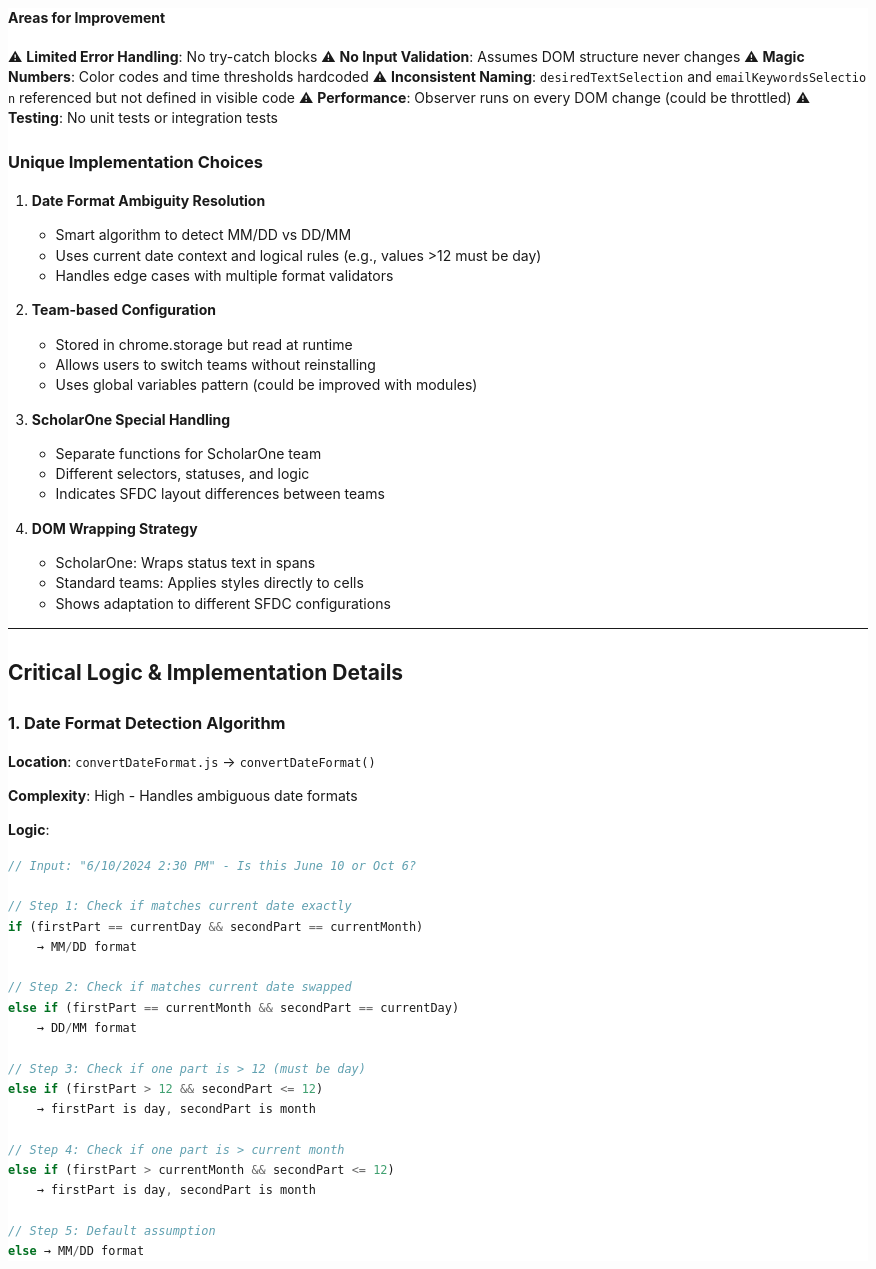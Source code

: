 #### Areas for Improvement
⚠️ **Limited Error Handling**: No try-catch blocks
⚠️ **No Input Validation**: Assumes DOM structure never changes
⚠️ **Magic Numbers**: Color codes and time thresholds hardcoded
⚠️ **Inconsistent Naming**: `desiredTextSelection` and `emailKeywordsSelection` referenced but not defined in visible code
⚠️ **Performance**: Observer runs on every DOM change (could be throttled)
⚠️ **Testing**: No unit tests or integration tests

### Unique Implementation Choices

1. **Date Format Ambiguity Resolution**
   - Smart algorithm to detect MM/DD vs DD/MM
   - Uses current date context and logical rules (e.g., values >12 must be day)
   - Handles edge cases with multiple format validators

2. **Team-based Configuration**
   - Stored in chrome.storage but read at runtime
   - Allows users to switch teams without reinstalling
   - Uses global variables pattern (could be improved with modules)

3. **ScholarOne Special Handling**
   - Separate functions for ScholarOne team
   - Different selectors, statuses, and logic
   - Indicates SFDC layout differences between teams

4. **DOM Wrapping Strategy**
   - ScholarOne: Wraps status text in spans
   - Standard teams: Applies styles directly to cells
   - Shows adaptation to different SFDC configurations

---

## Critical Logic & Implementation Details

### 1. Date Format Detection Algorithm

**Location**: `convertDateFormat.js` → `convertDateFormat()`

**Complexity**: High - Handles ambiguous date formats

**Logic**:
```javascript
// Input: "6/10/2024 2:30 PM" - Is this June 10 or Oct 6?

// Step 1: Check if matches current date exactly
if (firstPart == currentDay && secondPart == currentMonth) 
    → MM/DD format

// Step 2: Check if matches current date swapped
else if (firstPart == currentMonth && secondPart == currentDay) 
    → DD/MM format

// Step 3: Check if one part is > 12 (must be day)
else if (firstPart > 12 && secondPart <= 12) 
    → firstPart is day, secondPart is month

// Step 4: Check if one part is > current month
else if (firstPart > currentMonth && secondPart <= 12) 
    → firstPart is day, secondPart is month

// Step 5: Default assumption
else → MM/DD format
```

